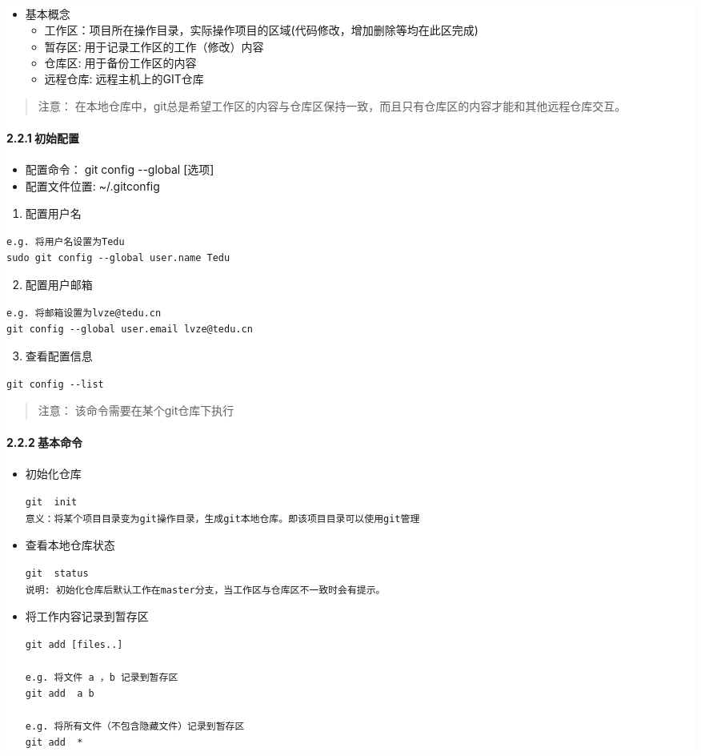 * 基本概念
  * 工作区：项目所在操作目录，实际操作项目的区域(代码修改，增加删除等均在此区完成)
  * 暂存区: 用于记录工作区的工作（修改）内容
  * 仓库区: 用于备份工作区的内容
  * 远程仓库: 远程主机上的GIT仓库

> 注意： 在本地仓库中，git总是希望工作区的内容与仓库区保持一致，而且只有仓库区的内容才能和其他远程仓库交互。



#### 2.2.1 初始配置

* 配置命令： git config --global [选项]
* 配置文件位置:  ~/.gitconfig

1. 配置用户名

```
e.g. 将用户名设置为Tedu
sudo git config --global user.name Tedu
```

2. 配置用户邮箱

```
e.g. 将邮箱设置为lvze@tedu.cn
git config --global user.email lvze@tedu.cn
```

3. 查看配置信息

```
git config --list
```

> 注意： 该命令需要在某个git仓库下执行



#### 2.2.2 基本命令

* 初始化仓库

  ```
  git  init 
  意义：将某个项目目录变为git操作目录，生成git本地仓库。即该项目目录可以使用git管理
  ```

  

* 查看本地仓库状态

  ```git
  git  status
  说明: 初始化仓库后默认工作在master分支，当工作区与仓库区不一致时会有提示。
  ```

  

* 将工作内容记录到暂存区

  ```
  git add [files..]
  
  e.g. 将文件 a ，b 记录到暂存区
  git add  a b
  
  e.g. 将所有文件（不包含隐藏文件）记录到暂存区
  git add  *
  ```
